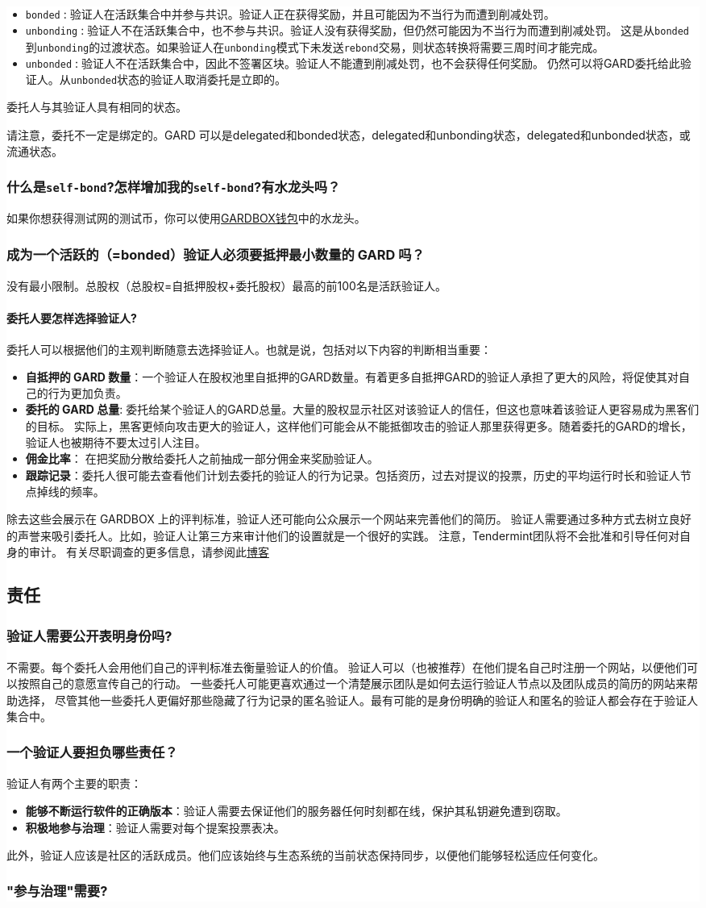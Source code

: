 + `bonded` : 验证人在活跃集合中并参与共识。验证人正在获得奖励，并且可能因为不当行为而遭到削减处罚。
+ `unbonding` : 验证人不在活跃集合中，也不参与共识。验证人没有获得奖励，但仍然可能因为不当行为而遭到削减处罚。
这是从`bonded`到`unbonding`的过渡状态。如果验证人在`unbonding`模式下未发送`rebond`交易，则状态转换将需要三周时间才能完成。
+ `unbonded` : 验证人不在活跃集合中，因此不签署区块。验证人不能遭到削减处罚，也不会获得任何奖励。
仍然可以将GARD委托给此验证人。从`unbonded`状态的验证人取消委托是立即的。

委托人与其验证人具有相同的状态。

请注意，委托不一定是绑定的。GARD 可以是delegated和bonded状态，delegated和unbonding状态，delegated和unbonded状态，或流通状态。


### 什么是`self-bond`?怎样增加我的`self-bond`?有水龙头吗？

如果你想获得测试网的测试币，你可以使用[GARDBOX钱包](https://wallet.hashgard.io/)中的水龙头。


### 成为一个活跃的（=bonded）验证人必须要抵押最小数量的 GARD 吗？

没有最小限制。总股权（总股权=自抵押股权+委托股权）最高的前100名是活跃验证人。


#### 委托人要怎样选择验证人?

委托人可以根据他们的主观判断随意去选择验证人。也就是说，包括对以下内容的判断相当重要：

+ **自抵押的 GARD 数量**：一个验证人在股权池里自抵押的GARD数量。有着更多自抵押GARD的验证人承担了更大的风险，将促使其对自己的行为更加负责。
+ **委托的 GARD 总量**: 委托给某个验证人的GARD总量。大量的股权显示社区对该验证人的信任，但这也意味着该验证人更容易成为黑客们的目标。
实际上，黑客更倾向攻击更大的验证人，这样他们可能会从不能抵御攻击的验证人那里获得更多。随着委托的GARD的增长，验证人也被期待不要太过引人注目。
+ **佣金比率**： 在把奖励分散给委托人之前抽成一部分佣金来奖励验证人。
+ **跟踪记录**：委托人很可能去查看他们计划去委托的验证人的行为记录。包括资历，过去对提议的投票，历史的平均运行时长和验证人节点掉线的频率。

除去这些会展示在 GARDBOX 上的评判标准，验证人还可能向公众展示一个网站来完善他们的简历。
验证人需要通过多种方式去树立良好的声誉来吸引委托人。比如，验证人让第三方来审计他们的设置就是一个很好的实践。
注意，Tendermint团队将不会批准和引导任何对自身的审计。
有关尽职调查的更多信息，请参阅此[博客](https://medium.com/@interchain_io/3d0faf10ce6f)

## 责任

### 验证人需要公开表明身份吗?

不需要。每个委托人会用他们自己的评判标准去衡量验证人的价值。
验证人可以（也被推荐）在他们提名自己时注册一个网站，以便他们可以按照自己的意愿宣传自己的行动。
一些委托人可能更喜欢通过一个清楚展示团队是如何去运行验证人节点以及团队成员的简历的网站来帮助选择，
尽管其他一些委托人更偏好那些隐藏了行为记录的匿名验证人。最有可能的是身份明确的验证人和匿名的验证人都会存在于验证人集合中。


### 一个验证人要担负哪些责任？

验证人有两个主要的职责：

+ **能够不断运行软件的正确版本**：验证人需要去保证他们的服务器任何时刻都在线，保护其私钥避免遭到窃取。
+ **积极地参与治理**：验证人需要对每个提案投票表决。

此外，验证人应该是社区的活跃成员。他们应该始终与生态系统的当前状态保持同步，以便他们能够轻松适应任何变化。


### "参与治理"需要?

